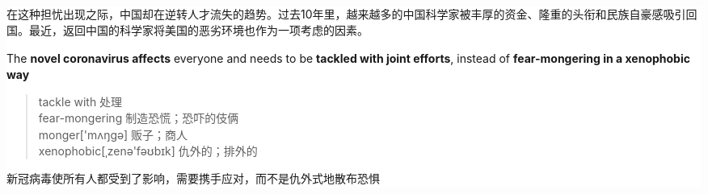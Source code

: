 在这种担忧出现之际，中国却在逆转人才流失的趋势。过去10年里，越来越多的中国科学家被丰厚的资金、隆重的头衔和民族自豪感吸引回国。最近，返回中国的科学家将美国的恶劣环境也作为一项考虑的因素。

The **novel coronavirus affects** everyone and needs to be **tackled with joint efforts**, instead of **fear-mongering in a xenophobic way**
>tackle with 处理  
>fear-mongering 制造恐慌；恐吓的伎俩  
>monger['mʌŋgə] 贩子；商人  
>xenophobic[ˌzenə'fəʊbɪk] 仇外的；排外的

新冠病毒使所有人都受到了影响，需要携手应对，而不是仇外式地散布恐惧